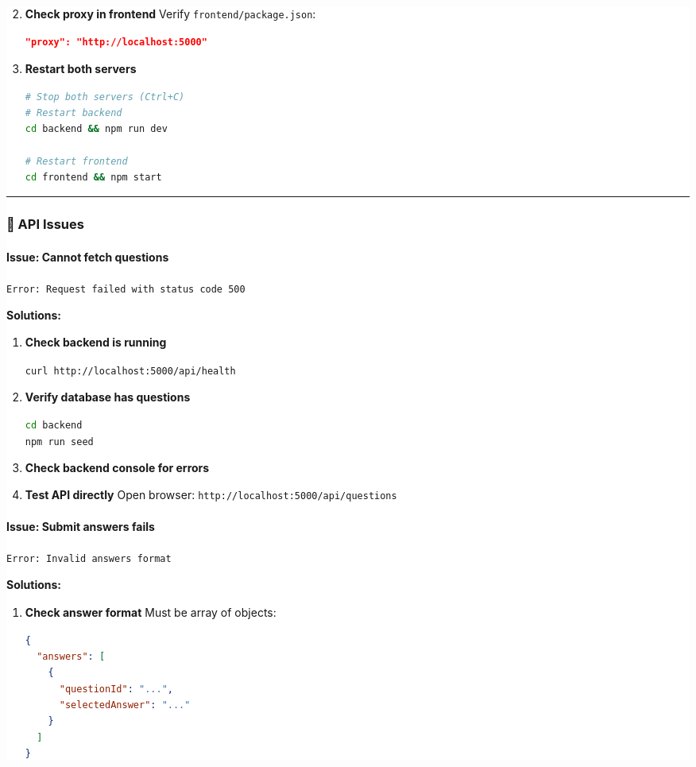 2. **Check proxy in frontend**
   Verify `frontend/package.json`:
   ```json
   "proxy": "http://localhost:5000"
   ```

3. **Restart both servers**
   ```bash
   # Stop both servers (Ctrl+C)
   # Restart backend
   cd backend && npm run dev
   
   # Restart frontend
   cd frontend && npm start
   ```

---

### 🔄 API Issues

#### Issue: Cannot fetch questions
```
Error: Request failed with status code 500
```

**Solutions:**

1. **Check backend is running**
   ```bash
   curl http://localhost:5000/api/health
   ```

2. **Verify database has questions**
   ```bash
   cd backend
   npm run seed
   ```

3. **Check backend console for errors**

4. **Test API directly**
   Open browser: `http://localhost:5000/api/questions`

#### Issue: Submit answers fails
```
Error: Invalid answers format
```

**Solutions:**

1. **Check answer format**
   Must be array of objects:
   ```json
   {
     "answers": [
       {
         "questionId": "...",
         "selectedAnswer": "..."
       }
     ]
   }
   ```

